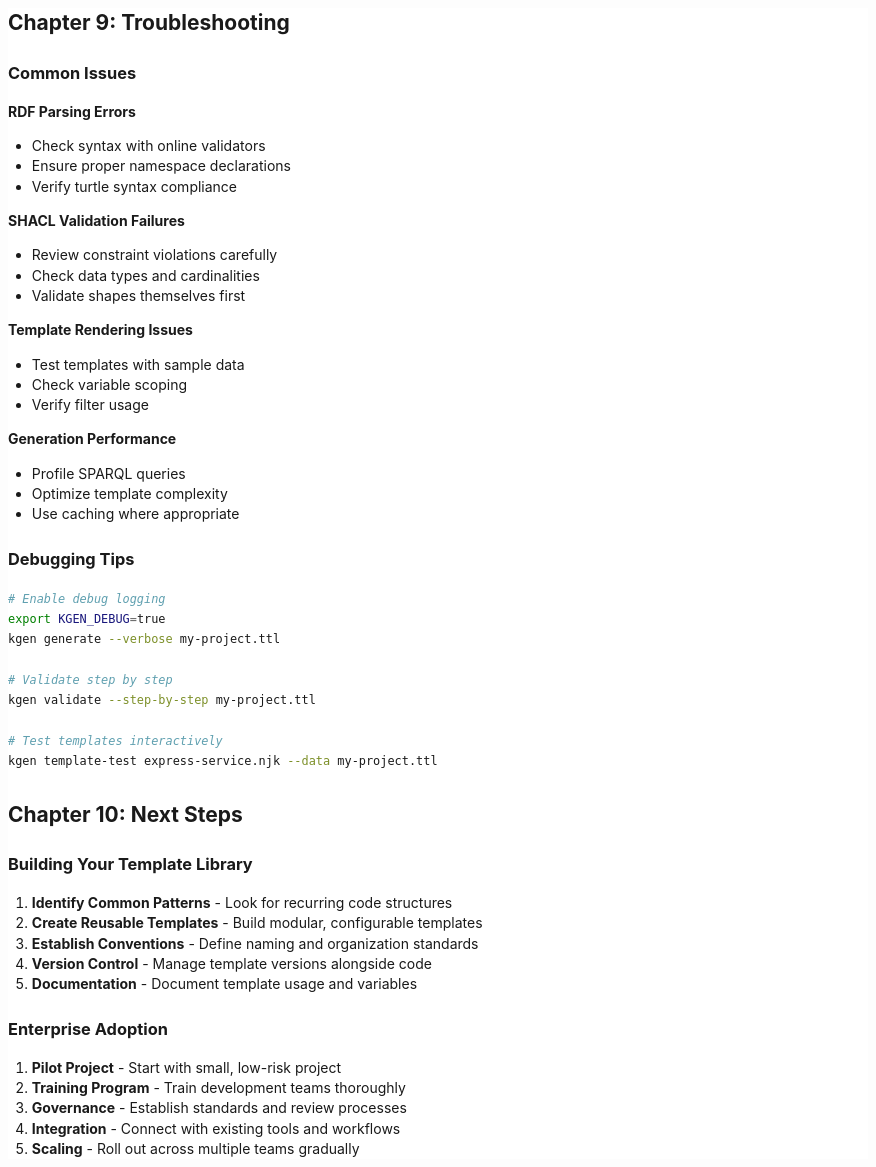## Chapter 9: Troubleshooting

### Common Issues

**RDF Parsing Errors**
- Check syntax with online validators
- Ensure proper namespace declarations
- Verify turtle syntax compliance

**SHACL Validation Failures**
- Review constraint violations carefully
- Check data types and cardinalities
- Validate shapes themselves first

**Template Rendering Issues**
- Test templates with sample data
- Check variable scoping
- Verify filter usage

**Generation Performance**
- Profile SPARQL queries
- Optimize template complexity
- Use caching where appropriate

### Debugging Tips

```bash
# Enable debug logging
export KGEN_DEBUG=true
kgen generate --verbose my-project.ttl

# Validate step by step
kgen validate --step-by-step my-project.ttl

# Test templates interactively
kgen template-test express-service.njk --data my-project.ttl
```

## Chapter 10: Next Steps

### Building Your Template Library

1. **Identify Common Patterns** - Look for recurring code structures
2. **Create Reusable Templates** - Build modular, configurable templates
3. **Establish Conventions** - Define naming and organization standards
4. **Version Control** - Manage template versions alongside code
5. **Documentation** - Document template usage and variables

### Enterprise Adoption

1. **Pilot Project** - Start with small, low-risk project
2. **Training Program** - Train development teams thoroughly
3. **Governance** - Establish standards and review processes
4. **Integration** - Connect with existing tools and workflows
5. **Scaling** - Roll out across multiple teams gradually

